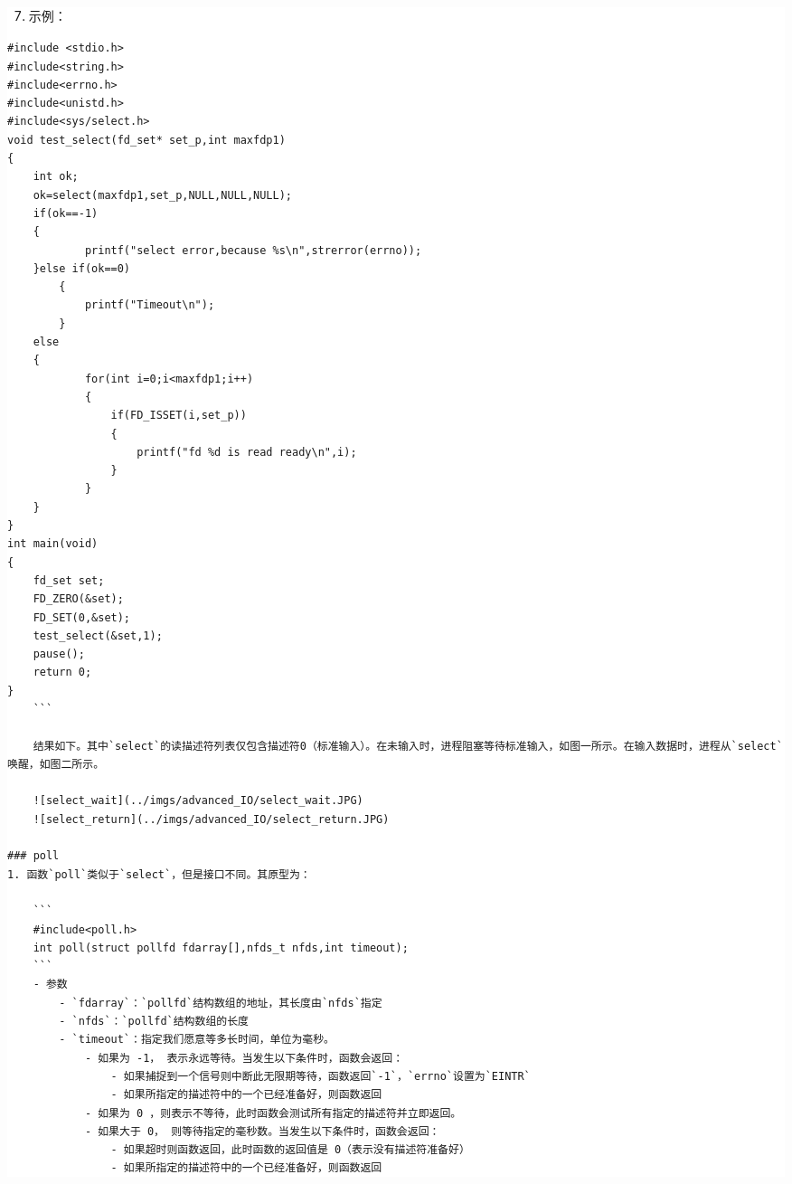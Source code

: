7. 示例：

```
#include <stdio.h>
#include<string.h>
#include<errno.h>
#include<unistd.h>
#include<sys/select.h>
void test_select(fd_set* set_p,int maxfdp1)
{
    int ok;
    ok=select(maxfdp1,set_p,NULL,NULL,NULL);
    if(ok==-1)
    {
            printf("select error,because %s\n",strerror(errno));
    }else if(ok==0)
        {
            printf("Timeout\n");
        }
    else
    {
            for(int i=0;i<maxfdp1;i++)
            {
                if(FD_ISSET(i,set_p))
                {
                    printf("fd %d is read ready\n",i);
                }
            }
    }
}
int main(void)
{
    fd_set set;
    FD_ZERO(&set);
    FD_SET(0,&set);
    test_select(&set,1);
    pause();
    return 0;
}
	```

	结果如下。其中`select`的读描述符列表仅包含描述符0（标准输入）。在未输入时，进程阻塞等待标准输入，如图一所示。在输入数据时，进程从`select`唤醒，如图二所示。

	![select_wait](../imgs/advanced_IO/select_wait.JPG)
	![select_return](../imgs/advanced_IO/select_return.JPG)

### poll
1. 函数`poll`类似于`select`，但是接口不同。其原型为：

	```
	#include<poll.h>
	int poll(struct pollfd fdarray[],nfds_t nfds,int timeout);
	```
	- 参数
		- `fdarray`：`pollfd`结构数组的地址，其长度由`nfds`指定
		- `nfds`：`pollfd`结构数组的长度
		- `timeout`：指定我们愿意等多长时间，单位为毫秒。
			- 如果为 -1， 表示永远等待。当发生以下条件时，函数会返回：
				- 如果捕捉到一个信号则中断此无限期等待，函数返回`-1`，`errno`设置为`EINTR`
				- 如果所指定的描述符中的一个已经准备好，则函数返回
			- 如果为 0 ，则表示不等待，此时函数会测试所有指定的描述符并立即返回。
			- 如果大于 0， 则等待指定的毫秒数。当发生以下条件时，函数会返回：
				- 如果超时则函数返回，此时函数的返回值是 0（表示没有描述符准备好）
				- 如果所指定的描述符中的一个已经准备好，则函数返回
```